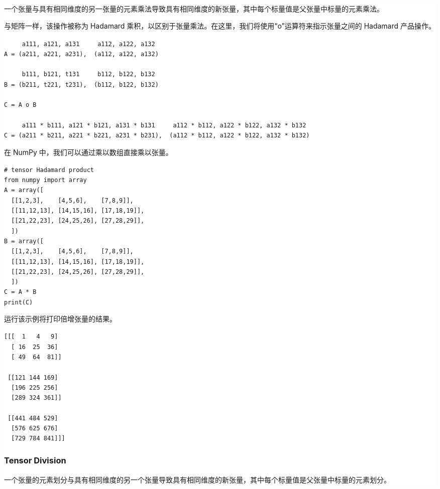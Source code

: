 一个张量与具有相同维度的另一张量的元素乘法导致具有相同维度的新张量，其中每个标量值是父张量中标量的元素乘法。

与矩阵一样，该操作被称为 Hadamard 乘积，以区别于张量乘法。在这里，我们将使用“o”运算符来指示张量之间的 Hadamard 产品操作。

```
     a111, a121, a131     a112, a122, a132
A = (a211, a221, a231),  (a112, a122, a132)

     b111, b121, t131     b112, b122, b132
B = (b211, t221, t231),  (b112, b122, b132)

C = A o B

     a111 * b111, a121 * b121, a131 * b131     a112 * b112, a122 * b122, a132 * b132
C = (a211 * b211, a221 * b221, a231 * b231),  (a112 * b112, a122 * b122, a132 * b132)
```

在 NumPy 中，我们可以通过乘以数组直接乘以张量。

```
# tensor Hadamard product
from numpy import array
A = array([
  [[1,2,3],    [4,5,6],    [7,8,9]],
  [[11,12,13], [14,15,16], [17,18,19]],
  [[21,22,23], [24,25,26], [27,28,29]],
  ])
B = array([
  [[1,2,3],    [4,5,6],    [7,8,9]],
  [[11,12,13], [14,15,16], [17,18,19]],
  [[21,22,23], [24,25,26], [27,28,29]],
  ])
C = A * B
print(C)
```

运行该示例将打印倍增张量的结果。

```
[[[  1   4   9]
  [ 16  25  36]
  [ 49  64  81]]

 [[121 144 169]
  [196 225 256]
  [289 324 361]]

 [[441 484 529]
  [576 625 676]
  [729 784 841]]]
```

### Tensor Division

一个张量的元素划分与具有相同维度的另一个张量导致具有相同维度的新张量，其中每个标量值是父张量中标量的元素划分。
